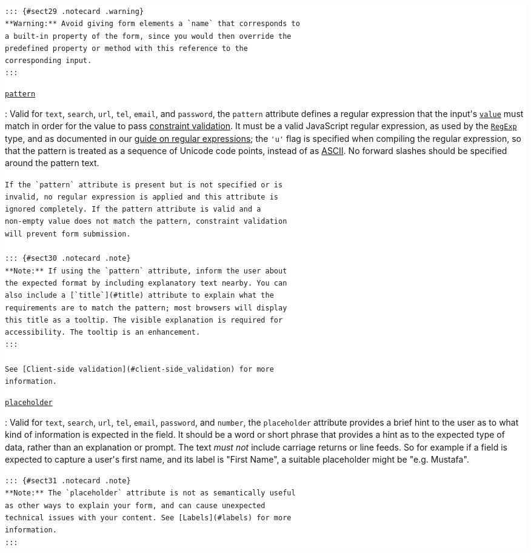     ::: {#sect29 .notecard .warning}
    **Warning:** Avoid giving form elements a `name` that corresponds to
    a built-in property of the form, since you would then override the
    predefined property or method with this reference to the
    corresponding input.
    :::

[`pattern`](#pattern)

:   Valid for `text`, `search`, `url`, `tel`, `email`, and `password`,
    the `pattern` attribute defines a regular expression that the
    input\'s [`value`](#value) must match in order for the value to pass
    [constraint validation](../constraint_validation). It must be a
    valid JavaScript regular expression, as used by the
    [`RegExp`](https://developer.mozilla.org/en-US/docs/Web/JavaScript/Reference/Global_Objects/RegExp)
    type, and as documented in our [guide on regular
    expressions](https://developer.mozilla.org/en-US/docs/Web/JavaScript/Guide/Regular_expressions);
    the `'u'` flag is specified when compiling the regular expression,
    so that the pattern is treated as a sequence of Unicode code points,
    instead of as
    [ASCII](https://developer.mozilla.org/en-US/docs/Glossary/ASCII). No
    forward slashes should be specified around the pattern text.

    If the `pattern` attribute is present but is not specified or is
    invalid, no regular expression is applied and this attribute is
    ignored completely. If the pattern attribute is valid and a
    non-empty value does not match the pattern, constraint validation
    will prevent form submission.

    ::: {#sect30 .notecard .note}
    **Note:** If using the `pattern` attribute, inform the user about
    the expected format by including explanatory text nearby. You can
    also include a [`title`](#title) attribute to explain what the
    requirements are to match the pattern; most browsers will display
    this title as a tooltip. The visible explanation is required for
    accessibility. The tooltip is an enhancement.
    :::

    See [Client-side validation](#client-side_validation) for more
    information.

[`placeholder`](#placeholder)

:   Valid for `text`, `search`, `url`, `tel`, `email`, `password`, and
    `number`, the `placeholder` attribute provides a brief hint to the
    user as to what kind of information is expected in the field. It
    should be a word or short phrase that provides a hint as to the
    expected type of data, rather than an explanation or prompt. The
    text *must not* include carriage returns or line feeds. So for
    example if a field is expected to capture a user\'s first name, and
    its label is \"First Name\", a suitable placeholder might be \"e.g.
    Mustafa\".

    ::: {#sect31 .notecard .note}
    **Note:** The `placeholder` attribute is not as semantically useful
    as other ways to explain your form, and can cause unexpected
    technical issues with your content. See [Labels](#labels) for more
    information.
    :::
